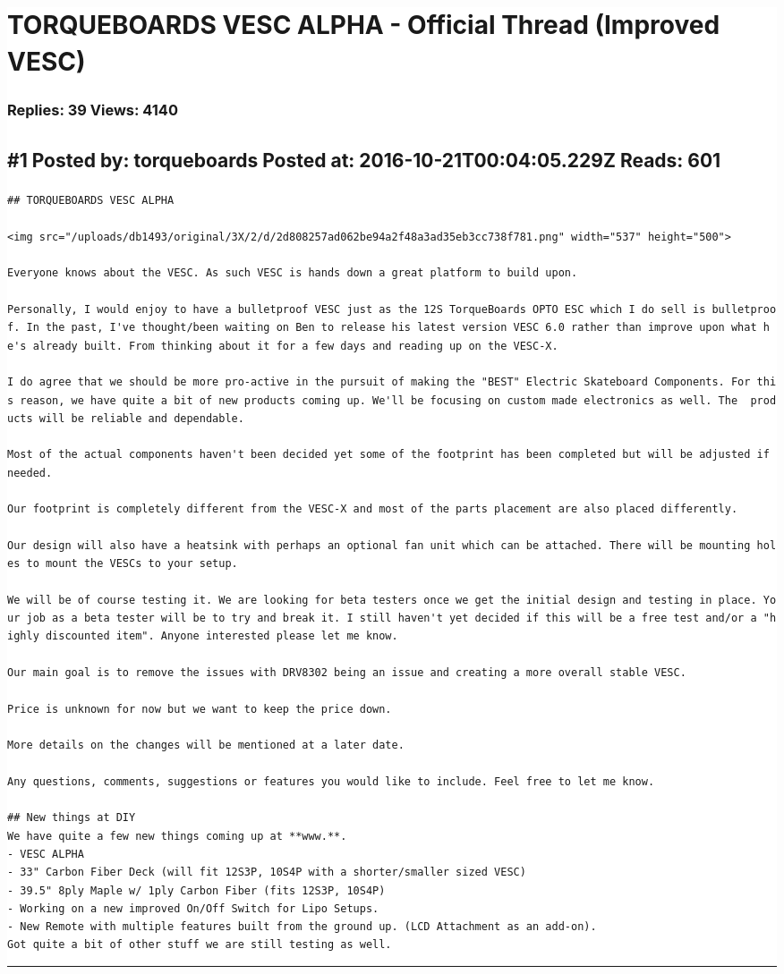 # TORQUEBOARDS VESC ALPHA - Official Thread (Improved VESC)

### Replies: 39 Views: 4140

## \#1 Posted by: torqueboards Posted at: 2016-10-21T00:04:05.229Z Reads: 601

```
## TORQUEBOARDS VESC ALPHA

<img src="/uploads/db1493/original/3X/2/d/2d808257ad062be94a2f48a3ad35eb3cc738f781.png" width="537" height="500">

Everyone knows about the VESC. As such VESC is hands down a great platform to build upon.

Personally, I would enjoy to have a bulletproof VESC just as the 12S TorqueBoards OPTO ESC which I do sell is bulletproof. In the past, I've thought/been waiting on Ben to release his latest version VESC 6.0 rather than improve upon what he's already built. From thinking about it for a few days and reading up on the VESC-X.

I do agree that we should be more pro-active in the pursuit of making the "BEST" Electric Skateboard Components. For this reason, we have quite a bit of new products coming up. We'll be focusing on custom made electronics as well. The  products will be reliable and dependable.

Most of the actual components haven't been decided yet some of the footprint has been completed but will be adjusted if needed.

Our footprint is completely different from the VESC-X and most of the parts placement are also placed differently.

Our design will also have a heatsink with perhaps an optional fan unit which can be attached. There will be mounting holes to mount the VESCs to your setup.

We will be of course testing it. We are looking for beta testers once we get the initial design and testing in place. Your job as a beta tester will be to try and break it. I still haven't yet decided if this will be a free test and/or a "highly discounted item". Anyone interested please let me know.

Our main goal is to remove the issues with DRV8302 being an issue and creating a more overall stable VESC.

Price is unknown for now but we want to keep the price down.

More details on the changes will be mentioned at a later date.

Any questions, comments, suggestions or features you would like to include. Feel free to let me know.

## New things at DIY
We have quite a few new things coming up at **www.**.
- VESC ALPHA
- 33" Carbon Fiber Deck (will fit 12S3P, 10S4P with a shorter/smaller sized VESC)
- 39.5" 8ply Maple w/ 1ply Carbon Fiber (fits 12S3P, 10S4P)
- Working on a new improved On/Off Switch for Lipo Setups.
- New Remote with multiple features built from the ground up. (LCD Attachment as an add-on).
Got quite a bit of other stuff we are still testing as well.
```

---